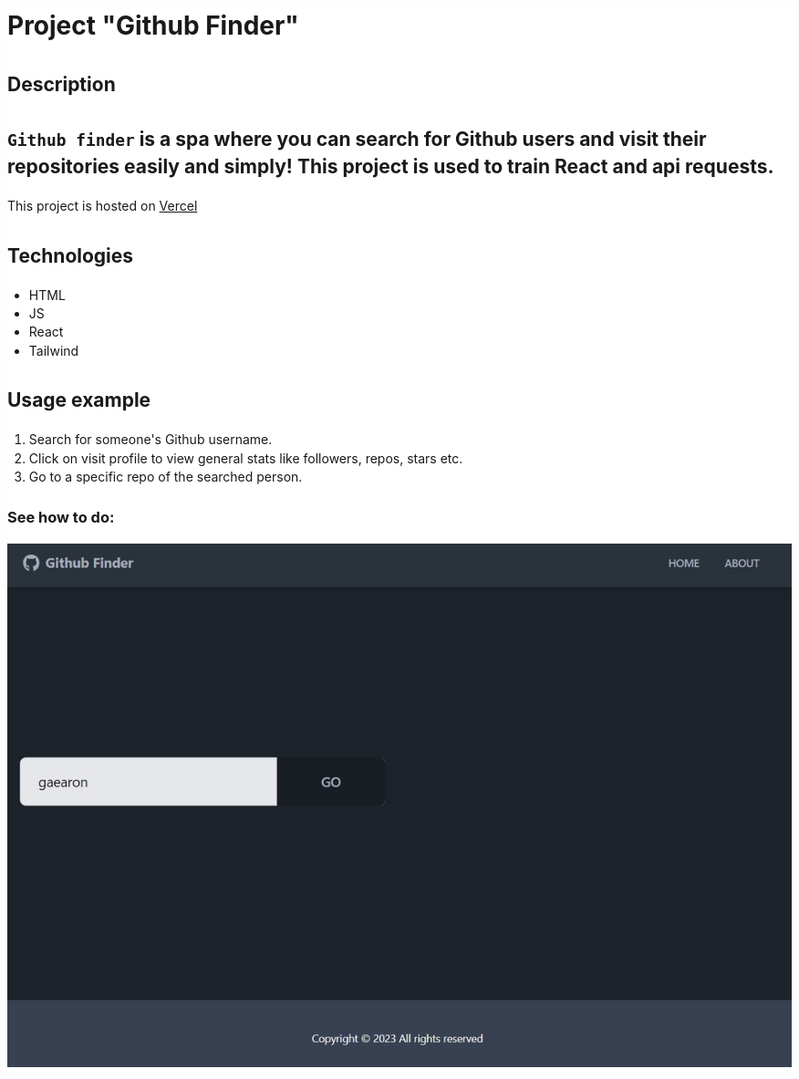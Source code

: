 # Project "Github Finder"

## Description
## `Github finder` is a spa where you can search for Github users and visit their repositories easily and simply! This project is used to train React and api requests.

This project is hosted on [Vercel](https://github-finder-app-nine-beta.vercel.app/)

## Technologies

* HTML
* JS
* React
* Tailwind
## Usage example

1. Search for someone's Github username.
2. Click on visit profile to view general stats like followers, repos, stars etc.
3. Go to a specific repo of the searched person.

### See how to do:

<p align="center">
  <img alt="gitFinder" src=".github/MainPage.jpg" width="100%">
</p>
<p align="center">